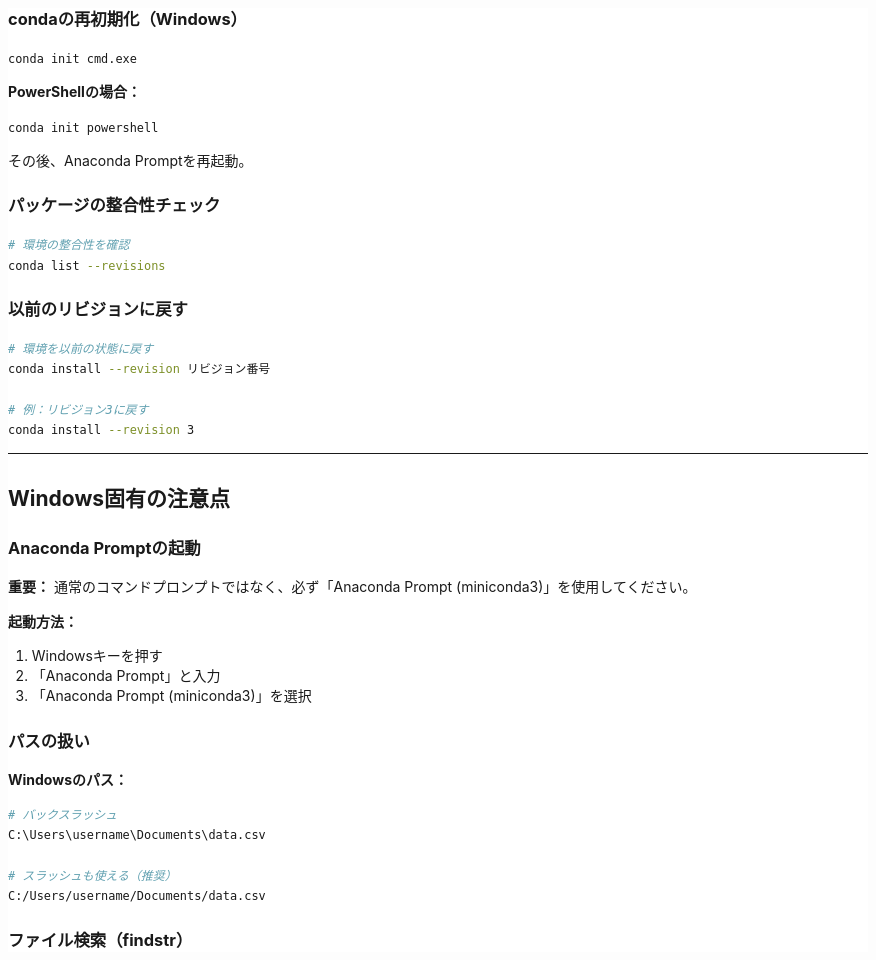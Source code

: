 ### condaの再初期化（Windows）

```bash
conda init cmd.exe
```

**PowerShellの場合：**
```bash
conda init powershell
```

その後、Anaconda Promptを再起動。

### パッケージの整合性チェック

```bash
# 環境の整合性を確認
conda list --revisions
```

### 以前のリビジョンに戻す

```bash
# 環境を以前の状態に戻す
conda install --revision リビジョン番号

# 例：リビジョン3に戻す
conda install --revision 3
```

---

## Windows固有の注意点

### Anaconda Promptの起動

**重要：** 通常のコマンドプロンプトではなく、必ず「Anaconda Prompt (miniconda3)」を使用してください。

**起動方法：**
1. Windowsキーを押す
2. 「Anaconda Prompt」と入力
3. 「Anaconda Prompt (miniconda3)」を選択

### パスの扱い

**Windowsのパス：**
```bash
# バックスラッシュ
C:\Users\username\Documents\data.csv

# スラッシュも使える（推奨）
C:/Users/username/Documents/data.csv
```

### ファイル検索（findstr）

